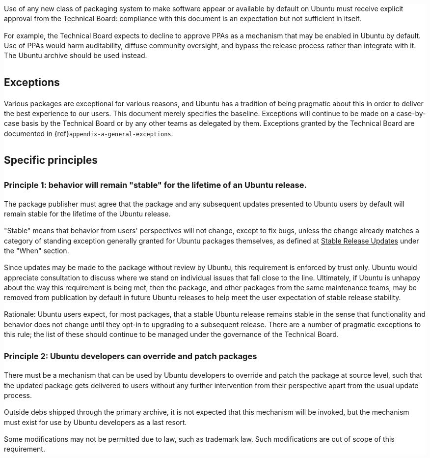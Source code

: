 Use of any new class of packaging system to make software appear or available by default on Ubuntu must receive explicit approval from the Technical Board: compliance with this document is an expectation but not sufficient in itself.

For example, the Technical Board expects to decline to approve PPAs as a mechanism that may be enabled in Ubuntu by default. Use of PPAs would harm auditability, diffuse community oversight, and bypass the release process rather than integrate with it. The Ubuntu archive should be used instead.

## Exceptions

Various packages are exceptional for various reasons, and Ubuntu has a tradition of being pragmatic about this in order to deliver the best experience to our users. This document merely specifies the baseline. Exceptions will continue to be made on a case-by-case basis by the Technical Board or by any other teams as delegated by them. Exceptions granted by the Technical Board are documented in {ref}`appendix-a-general-exceptions`.

## Specific principles

### Principle 1: behavior will remain "stable" for the lifetime of an Ubuntu release.

The package publisher must agree that the package and any subsequent updates presented to Ubuntu users by default will remain stable for the lifetime of the Ubuntu release.

"Stable" means that behavior from users' perspectives will not change, except to fix bugs, unless the change already matches a category of standing exception generally granted for Ubuntu packages themselves, as defined at [Stable Release Updates](https://wiki.ubuntu.com/StableReleaseUpdates\#When) under the "When" section.

Since updates may be made to the package without review by Ubuntu, this requirement is enforced by trust only. Ubuntu would appreciate consultation to discuss where we stand on individual issues that fall close to the line. Ultimately, if Ubuntu is unhappy about the way this requirement is being met, then the package, and other packages from the same maintenance teams, may be removed from publication by default in future Ubuntu releases to help meet the user expectation of stable release stability.

Rationale: Ubuntu users expect, for most packages, that a stable Ubuntu release remains stable in the sense that functionality and behavior does not change until they opt-in to upgrading to a subsequent release. There are a number of pragmatic exceptions to this rule; the list of these should continue to be managed under the governance of the Technical Board.

### Principle 2: Ubuntu developers can override and patch packages

There must be a mechanism that can be used by Ubuntu developers to override and patch the package at source level, such that the updated package gets delivered to users without any further intervention from their perspective apart from the usual update process.

Outside debs shipped through the primary archive, it is not expected that this mechanism will be invoked, but the mechanism must exist for use by Ubuntu developers as a last resort.

Some modifications may not be permitted due to law, such as trademark law. Such modifications are out of scope of this requirement.
